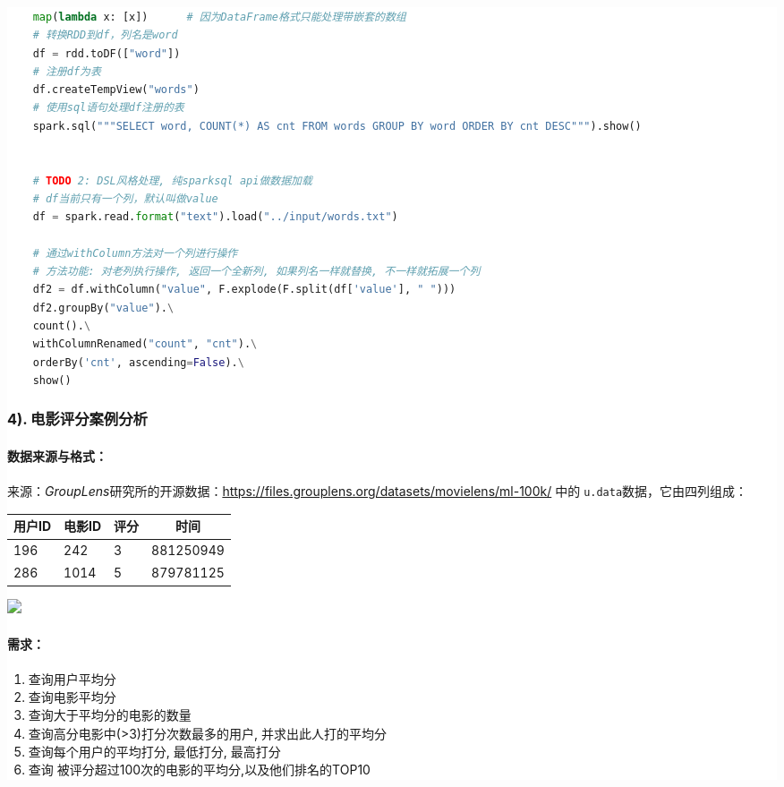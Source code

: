 ```python
    map(lambda x: [x])		# 因为DataFrame格式只能处理带嵌套的数组
    # 转换RDD到df，列名是word
    df = rdd.toDF(["word"])
    # 注册df为表
    df.createTempView("words")
    # 使用sql语句处理df注册的表
    spark.sql("""SELECT word, COUNT(*) AS cnt FROM words GROUP BY word ORDER BY cnt DESC""").show()
    
    
    # TODO 2: DSL风格处理, 纯sparksql api做数据加载
    # df当前只有一个列，默认叫做value
    df = spark.read.format("text").load("../input/words.txt")

    # 通过withColumn方法对一个列进行操作
    # 方法功能: 对老列执行操作, 返回一个全新列, 如果列名一样就替换, 不一样就拓展一个列
    df2 = df.withColumn("value", F.explode(F.split(df['value'], " ")))
    df2.groupBy("value").\
    count().\
    withColumnRenamed("count", "cnt").\
    orderBy('cnt', ascending=False).\
    show()
```



### 4). 电影评分案例分析

#### 数据来源与格式：

来源：*GroupLens*研究所的开源数据：https://files.grouplens.org/datasets/movielens/ml-100k/ 中的 `u.data`数据，它由四列组成：

| 用户ID | 电影ID | 评分 | 时间      |
| ------ | ------ | ---- | --------- |
| 196    | 242    | 3    | 881250949 |
| 286    | 1014   | 5    | 879781125 |

![](https://raw.githubusercontent.com/BBQldf/PicGotest/master/20230222205220.png)





#### 需求：

1. 查询用户平均分
2. 查询电影平均分
3. 查询大于平均分的电影的数量
4. 查询高分电影中(>3)打分次数最多的用户, 并求出此人打的平均分
5. 查询每个用户的平均打分, 最低打分, 最高打分
6. 查询 被评分超过100次的电影的平均分,以及他们排名的TOP10


